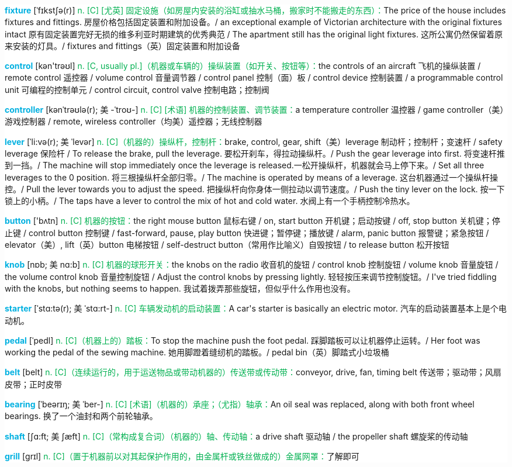 <font color="sky blue">**fixture**</font> [ˈfɪkstʃə(r)]
<font color="#00b050">n. [C] [尤英] 固定设施（如房屋内安装的浴缸或抽水马桶，搬家时不能搬走的东西）：</font>The price of the house includes fixtures and fittings. 房屋价格包括固定装置和附加设备。/ an exceptional example of Victorian architecture with the original fixtures intact 原有固定装置完好无损的维多利亚时期建筑的优秀典范 / The apartment still has the original light fixtures. 这所公寓仍然保留着原来安装的灯具。/ fixtures and fittings（英）固定装置和附加设备
 
<font color="sky blue">**control**</font> [kən'trəʊl] 
<font color="#00b050">n. [C, usually pl.]（机器或车辆的）操纵装置（如开关、按钮等）：</font>the controls of an aircraft 飞机的操纵装置 / remote control 遥控器 / volume control 音量调节器 / control panel 控制（面）板 / control device 控制装置 / a programmable control unit 可编程的控制单元 / control circuit, control valve 控制电路；控制阀
           
<font color="sky blue">**controller**</font> [kənˈtrəʊlə(r); 美 -ˈtroʊ-]
<font color="#00b050">n. [C] [术语] 机器的控制装置、调节装置：</font>a temperature controller 温控器 / game controller（美）游戏控制器 / remote, wireless controller（均美）遥控器；无线控制器

<font color="sky blue">**lever**</font> [ˈli:və(r); 美 ˈlevər]
<font color="#00b050">n. [C]（机器的）操纵杆，控制杆：</font>brake, control, gear, shift（美）leverage 制动杆；控制杆；变速杆 / safety leverage 保险杆 / To release the brake, pull the leverage. 要松开刹车，得拉动操纵杆。/ Push the gear leverage into first. 将变速杆推到一挡。/ The machine will stop immediately once the leverage is released.一松开操纵杆，机器就会马上停下来。/ Set all three leverages to the 0 position. 将三根操纵杆全部归零。/ The machine is operated by means of a leverage. 这台机器通过一个操纵杆操控。/ Pull the lever towards you to adjust the speed. 把操纵杆向你身体一侧拉动以调节速度。/ Push the tiny lever on the lock. 按一下锁上的小柄。/ The taps have a lever to control the mix of hot and cold water. 水阀上有一个手柄控制冷热水。

<font color="sky blue">**button**</font> ['bʌtn] 
<font color="#00b050">n. [C] 机器的按钮：</font>the right mouse button 鼠标右键 / on, start button 开机键；启动按键 / off, stop button 关机键；停止键 / control button 控制键 / fast-forward, pause, play button 快进键；暂停键；播放键 / alarm, panic button 报警键；紧急按钮 / elevator（美）, lift（英）button 电梯按钮 / self-destruct button（常用作比喻义）自毁按钮 / to release button 松开按钮
              
<font color="sky blue">**knob**</font> [nɒb; 美 nɑ:b]
<font color="#00b050">n. [C] 机器的球形开关：</font>the knobs on the radio 收音机的旋钮 / control knob 控制旋钮 / volume knob 音量旋钮 / the volume control knob 音量控制旋钮 / Adjust the control knobs by pressing lightly. 轻轻按压来调节控制旋钮。/ I've tried fiddling with the knobs, but nothing seems to happen. 我试着拨弄那些旋钮，但似乎什么作用也没有。

<font color="sky blue">**starter**</font> [ˈstɑ:tə(r); 美 ˈstɑ:rt-]
<font color="#00b050">n. [C] 车辆发动机的启动装置：</font>A car's starter is basically an electric motor. 汽车的启动装置基本上是个电动机。
            
<font color="sky blue">**pedal**</font> [ˈpedl]
<font color="#00b050">n. [C]（机器上的）踏板：</font>To stop the machine push the foot pedal. 踩脚踏板可以让机器停止运转。/ Her foot was working the pedal of the sewing machine. 她用脚蹬着缝纫机的踏板。/ pedal bin（英）脚踏式小垃圾桶

<font color="sky blue">**belt**</font> [belt] 
<font color="#00b050">n. [C]（连续运行的，用于运送物品或带动机器的）传送带或传动带：</font>conveyor, drive, fan, timing belt 传送带；驱动带；风扇皮带；正时皮带
           
<font color="sky blue">**bearing**</font> [ˈbeərɪŋ; 美 ˈber-]
<font color="#00b050">n. [C] [术语]（机器的）承座；（尤指）轴承：</font>An oil seal was replaced, along with both front wheel bearings. 换了一个油封和两个前轮轴承。
           
<font color="sky blue">**shaft**</font> [ʃɑ:ft; 美 ʃæft]
<font color="#00b050">n. [C]（常构成复合词）（机器的）轴、传动轴：</font>a drive shaft 驱动轴 / the propeller shaft 螺旋桨的传动轴
 
<font color="sky blue">**grill**</font> [ɡrɪl] 
<font color="#00b050">n. [C]（置于机器前以对其起保护作用的，由金属杆或铁丝做成的）金属网罩：</font>了解即可
